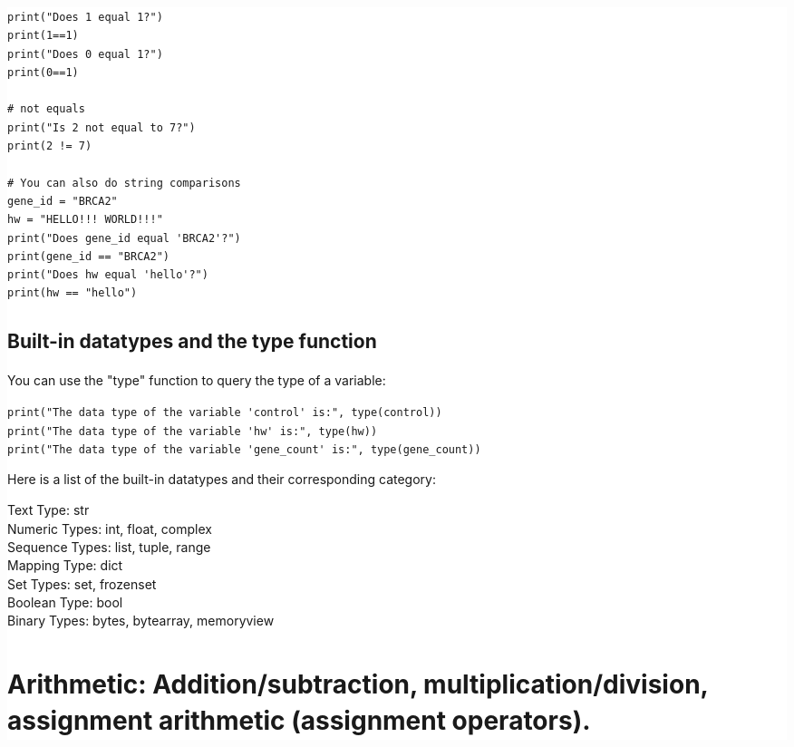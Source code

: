 ```
print("Does 1 equal 1?")
print(1==1)
print("Does 0 equal 1?")
print(0==1)

# not equals
print("Is 2 not equal to 7?")
print(2 != 7)

# You can also do string comparisons
gene_id = "BRCA2"
hw = "HELLO!!! WORLD!!!"
print("Does gene_id equal 'BRCA2'?")
print(gene_id == "BRCA2")
print("Does hw equal 'hello'?")
print(hw == "hello")
```

## Built-in datatypes and the type function

You can use the "type" function to query the type of a variable:

```
print("The data type of the variable 'control' is:", type(control))
print("The data type of the variable 'hw' is:", type(hw))
print("The data type of the variable 'gene_count' is:", type(gene_count))
```

Here is a list of the built-in datatypes and their corresponding category:

Text Type: str<br>
Numeric Types: int, float, complex<br>
Sequence Types: list, tuple, range<br>
Mapping Type: dict<br>
Set Types: set, frozenset<br>
Boolean Type: bool<br>
Binary Types: bytes, bytearray, memoryview<br>


# Arithmetic: Addition/subtraction, multiplication/division, assignment arithmetic (assignment operators).